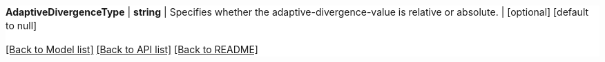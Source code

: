 **AdaptiveDivergenceType** | **string** | Specifies whether the adaptive-divergence-value is relative or absolute. | [optional] [default to null]

[[Back to Model list]](../README.md#documentation-for-models) [[Back to API list]](../README.md#documentation-for-api-endpoints) [[Back to README]](../README.md)


